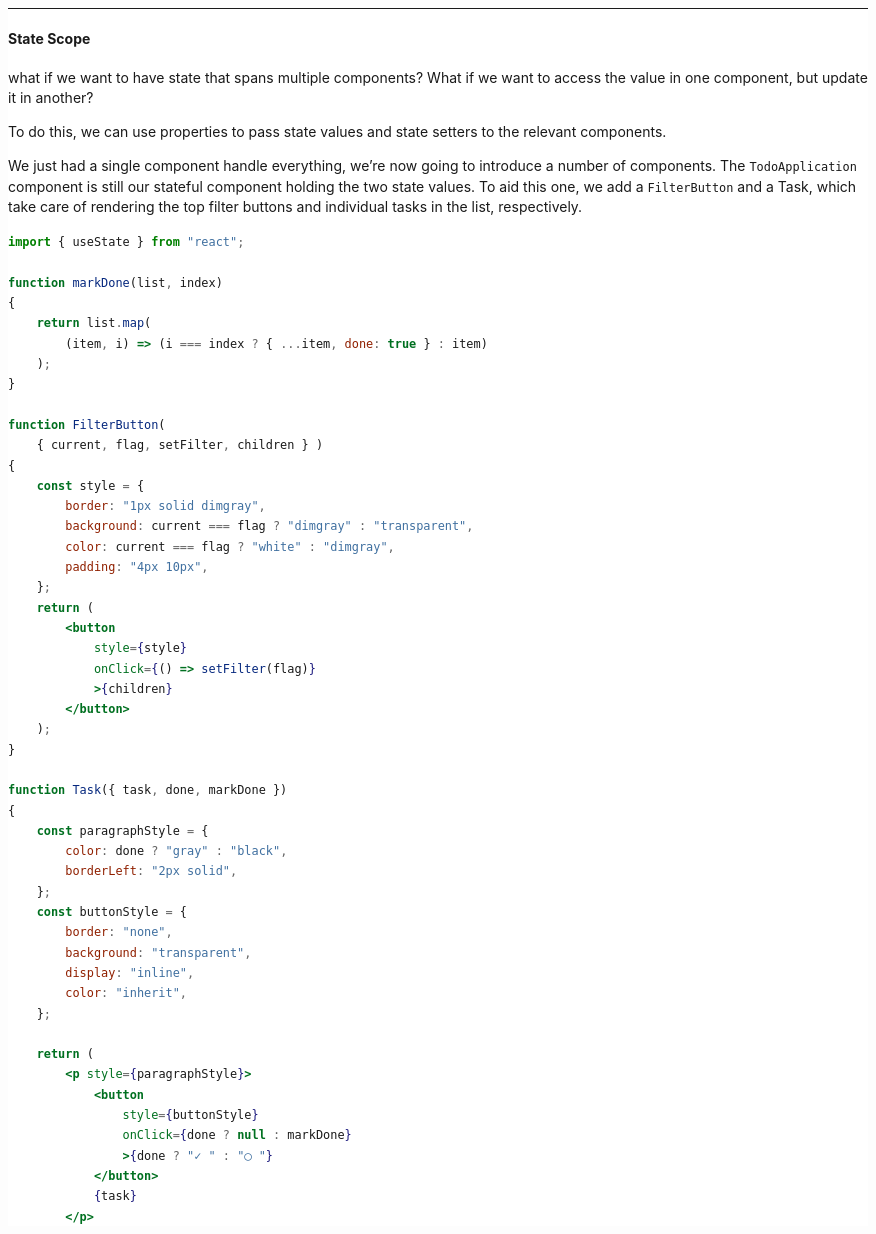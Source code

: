 ___

#### State Scope

what if we want to have state that spans multiple components? What if we want to access the value in one component, but update it in another?

To do this, we can use properties to pass state values and state setters to the relevant components.

We just had a single component handle everything, we’re now going to introduce a number of components. The `TodoApplication` component is still our stateful component holding the two state values. To aid this one, we add a `FilterButton` and a Task, which take care of rendering the top filter buttons and individual tasks in the list, respectively.

```jsx
import { useState } from "react";

function markDone(list, index) 
{
	return list.map(
		(item, i) => (i === index ? { ...item, done: true } : item)
	);
}

function FilterButton(
	{ current, flag, setFilter, children } ) 
{
	const style = {
		border: "1px solid dimgray",
		background: current === flag ? "dimgray" : "transparent",
		color: current === flag ? "white" : "dimgray",
		padding: "4px 10px",
	};
	return (
		<button
			style={style}
			onClick={() => setFilter(flag)}
			>{children}
		</button>
	);
}

function Task({ task, done, markDone }) 
{
	const paragraphStyle = {
		color: done ? "gray" : "black",
		borderLeft: "2px solid",
	};
	const buttonStyle = {
		border: "none",
		background: "transparent",
		display: "inline",
		color: "inherit",
	};
	
	return (
		<p style={paragraphStyle}>
			<button
				style={buttonStyle}
				onClick={done ? null : markDone}
				>{done ? "✓ " : "◯ "}
			</button>
			{task}
		</p>
```